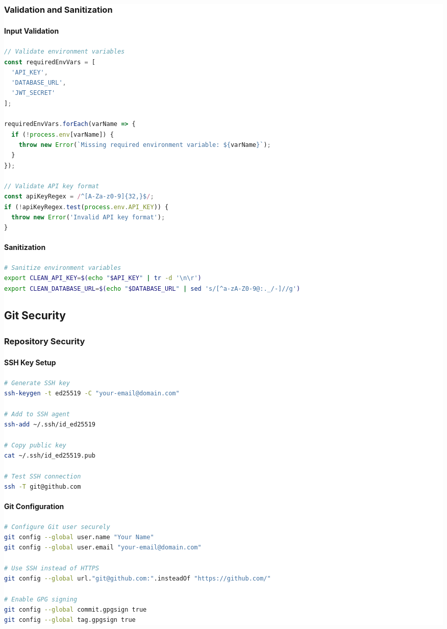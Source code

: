 ### Validation and Sanitization

#### Input Validation
```javascript
// Validate environment variables
const requiredEnvVars = [
  'API_KEY',
  'DATABASE_URL',
  'JWT_SECRET'
];

requiredEnvVars.forEach(varName => {
  if (!process.env[varName]) {
    throw new Error(`Missing required environment variable: ${varName}`);
  }
});

// Validate API key format
const apiKeyRegex = /^[A-Za-z0-9]{32,}$/;
if (!apiKeyRegex.test(process.env.API_KEY)) {
  throw new Error('Invalid API key format');
}
```

#### Sanitization
```bash
# Sanitize environment variables
export CLEAN_API_KEY=$(echo "$API_KEY" | tr -d '\n\r')
export CLEAN_DATABASE_URL=$(echo "$DATABASE_URL" | sed 's/[^a-zA-Z0-9@:._/-]//g')
```

## Git Security

### Repository Security

#### SSH Key Setup
```bash
# Generate SSH key
ssh-keygen -t ed25519 -C "your-email@domain.com"

# Add to SSH agent
ssh-add ~/.ssh/id_ed25519

# Copy public key
cat ~/.ssh/id_ed25519.pub

# Test SSH connection
ssh -T git@github.com
```

#### Git Configuration
```bash
# Configure Git user securely
git config --global user.name "Your Name"
git config --global user.email "your-email@domain.com"

# Use SSH instead of HTTPS
git config --global url."git@github.com:".insteadOf "https://github.com/"

# Enable GPG signing
git config --global commit.gpgsign true
git config --global tag.gpgsign true
```
